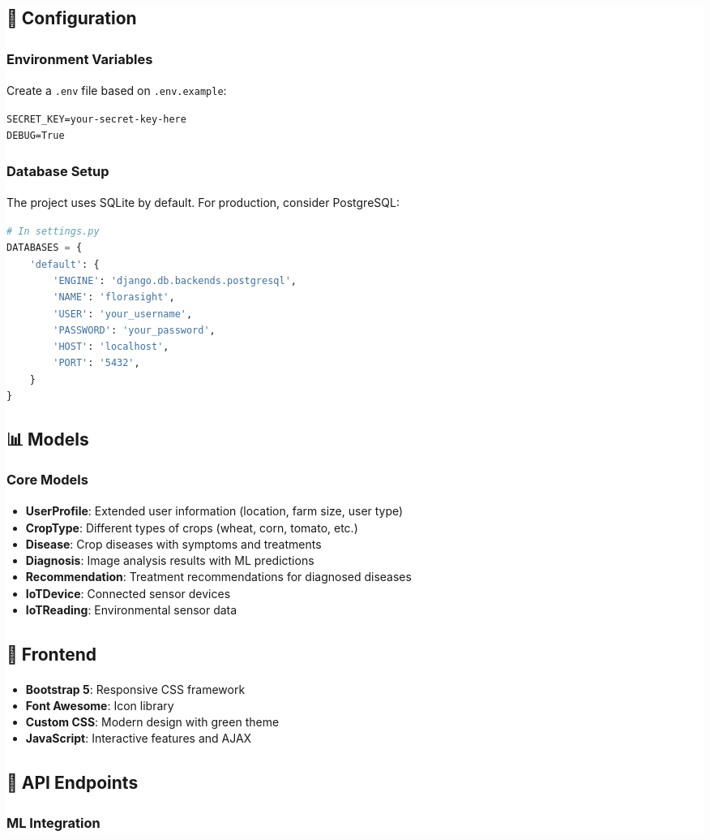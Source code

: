 ## 🔧 Configuration

### Environment Variables

Create a `.env` file based on `.env.example`:

```env
SECRET_KEY=your-secret-key-here
DEBUG=True
```

### Database Setup

The project uses SQLite by default. For production, consider PostgreSQL:

```python
# In settings.py
DATABASES = {
    'default': {
        'ENGINE': 'django.db.backends.postgresql',
        'NAME': 'florasight',
        'USER': 'your_username',
        'PASSWORD': 'your_password',
        'HOST': 'localhost',
        'PORT': '5432',
    }
}
```

## 📊 Models

### Core Models

- **UserProfile**: Extended user information (location, farm size, user type)
- **CropType**: Different types of crops (wheat, corn, tomato, etc.)
- **Disease**: Crop diseases with symptoms and treatments
- **Diagnosis**: Image analysis results with ML predictions
- **Recommendation**: Treatment recommendations for diagnosed diseases
- **IoTDevice**: Connected sensor devices
- **IoTReading**: Environmental sensor data

## 🎨 Frontend

- **Bootstrap 5**: Responsive CSS framework
- **Font Awesome**: Icon library
- **Custom CSS**: Modern design with green theme
- **JavaScript**: Interactive features and AJAX

## 🔌 API Endpoints

### ML Integration
